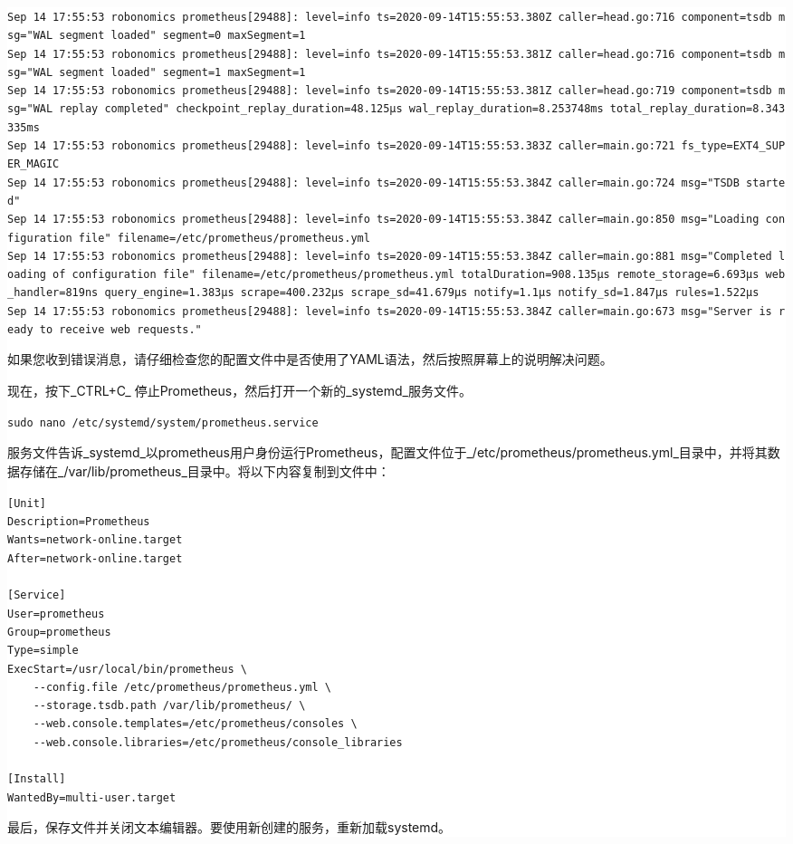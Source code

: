 ```
Sep 14 17:55:53 robonomics prometheus[29488]: level=info ts=2020-09-14T15:55:53.380Z caller=head.go:716 component=tsdb msg="WAL segment loaded" segment=0 maxSegment=1
Sep 14 17:55:53 robonomics prometheus[29488]: level=info ts=2020-09-14T15:55:53.381Z caller=head.go:716 component=tsdb msg="WAL segment loaded" segment=1 maxSegment=1
Sep 14 17:55:53 robonomics prometheus[29488]: level=info ts=2020-09-14T15:55:53.381Z caller=head.go:719 component=tsdb msg="WAL replay completed" checkpoint_replay_duration=48.125µs wal_replay_duration=8.253748ms total_replay_duration=8.343335ms
Sep 14 17:55:53 robonomics prometheus[29488]: level=info ts=2020-09-14T15:55:53.383Z caller=main.go:721 fs_type=EXT4_SUPER_MAGIC
Sep 14 17:55:53 robonomics prometheus[29488]: level=info ts=2020-09-14T15:55:53.384Z caller=main.go:724 msg="TSDB started"
Sep 14 17:55:53 robonomics prometheus[29488]: level=info ts=2020-09-14T15:55:53.384Z caller=main.go:850 msg="Loading configuration file" filename=/etc/prometheus/prometheus.yml
Sep 14 17:55:53 robonomics prometheus[29488]: level=info ts=2020-09-14T15:55:53.384Z caller=main.go:881 msg="Completed loading of configuration file" filename=/etc/prometheus/prometheus.yml totalDuration=908.135µs remote_storage=6.693µs web_handler=819ns query_engine=1.383µs scrape=400.232µs scrape_sd=41.679µs notify=1.1µs notify_sd=1.847µs rules=1.522µs
Sep 14 17:55:53 robonomics prometheus[29488]: level=info ts=2020-09-14T15:55:53.384Z caller=main.go:673 msg="Server is ready to receive web requests."
```
如果您收到错误消息，请仔细检查您的配置文件中是否使用了YAML语法，然后按照屏幕上的说明解决问题。

现在，按下_CTRL+C_ 停止Prometheus，然后打开一个新的_systemd_服务文件。

```
sudo nano /etc/systemd/system/prometheus.service

```
服务文件告诉_systemd_以prometheus用户身份运行Prometheus，配置文件位于_/etc/prometheus/prometheus.yml_目录中，并将其数据存储在_/var/lib/prometheus_目录中。将以下内容复制到文件中：

```
[Unit]
Description=Prometheus
Wants=network-online.target
After=network-online.target

[Service]
User=prometheus
Group=prometheus
Type=simple
ExecStart=/usr/local/bin/prometheus \
    --config.file /etc/prometheus/prometheus.yml \
    --storage.tsdb.path /var/lib/prometheus/ \
    --web.console.templates=/etc/prometheus/consoles \
    --web.console.libraries=/etc/prometheus/console_libraries

[Install]
WantedBy=multi-user.target
```

最后，保存文件并关闭文本编辑器。要使用新创建的服务，重新加载systemd。
